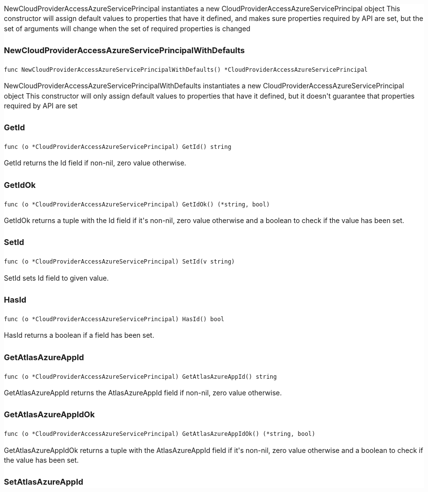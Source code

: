 NewCloudProviderAccessAzureServicePrincipal instantiates a new CloudProviderAccessAzureServicePrincipal object
This constructor will assign default values to properties that have it defined,
and makes sure properties required by API are set, but the set of arguments
will change when the set of required properties is changed

### NewCloudProviderAccessAzureServicePrincipalWithDefaults

`func NewCloudProviderAccessAzureServicePrincipalWithDefaults() *CloudProviderAccessAzureServicePrincipal`

NewCloudProviderAccessAzureServicePrincipalWithDefaults instantiates a new CloudProviderAccessAzureServicePrincipal object
This constructor will only assign default values to properties that have it defined,
but it doesn't guarantee that properties required by API are set

### GetId

`func (o *CloudProviderAccessAzureServicePrincipal) GetId() string`

GetId returns the Id field if non-nil, zero value otherwise.

### GetIdOk

`func (o *CloudProviderAccessAzureServicePrincipal) GetIdOk() (*string, bool)`

GetIdOk returns a tuple with the Id field if it's non-nil, zero value otherwise
and a boolean to check if the value has been set.

### SetId

`func (o *CloudProviderAccessAzureServicePrincipal) SetId(v string)`

SetId sets Id field to given value.

### HasId

`func (o *CloudProviderAccessAzureServicePrincipal) HasId() bool`

HasId returns a boolean if a field has been set.
### GetAtlasAzureAppId

`func (o *CloudProviderAccessAzureServicePrincipal) GetAtlasAzureAppId() string`

GetAtlasAzureAppId returns the AtlasAzureAppId field if non-nil, zero value otherwise.

### GetAtlasAzureAppIdOk

`func (o *CloudProviderAccessAzureServicePrincipal) GetAtlasAzureAppIdOk() (*string, bool)`

GetAtlasAzureAppIdOk returns a tuple with the AtlasAzureAppId field if it's non-nil, zero value otherwise
and a boolean to check if the value has been set.

### SetAtlasAzureAppId

